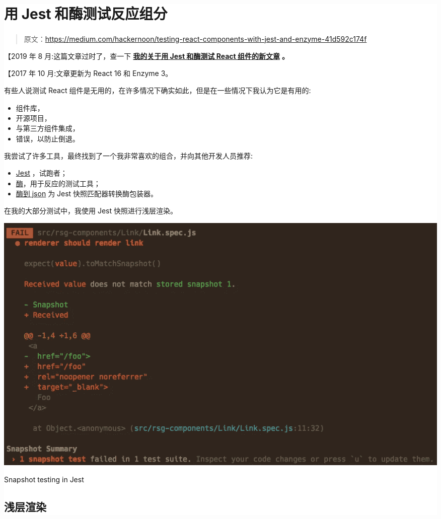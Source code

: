 # 用 Jest 和酶测试反应组分

> 原文：<https://medium.com/hackernoon/testing-react-components-with-jest-and-enzyme-41d592c174f>

【2019 年 8 月:这篇文章过时了，查一下 [**我的关于用 Jest 和酶测试 React 组件的新文章**](https://blog.sapegin.me/all/react-testing-2-jest-and-enzyme/) **。**

【2017 年 10 月:文章更新为 React 16 和 Enzyme 3。

有些人说测试 React 组件是无用的，在许多情况下确实如此，但是在一些情况下我认为它是有用的:

*   组件库，
*   开源项目，
*   与第三方组件集成，
*   错误，以防止倒退。

我尝试了许多工具，最终找到了一个我非常喜欢的组合，并向其他开发人员推荐:

*   [Jest](https://facebook.github.io/jest/) ，试跑者；
*   [酶](http://airbnb.io/enzyme/)，用于反应的测试工具；
*   [酶到 json](https://github.com/adriantoine/enzyme-to-json) 为 Jest 快照匹配器转换酶包装器。

在我的大部分测试中，我使用 Jest 快照进行浅层渲染。

![](img/da2f858961f6a107a68b0ea1e33a6240.png)

Snapshot testing in Jest

## 浅层渲染

